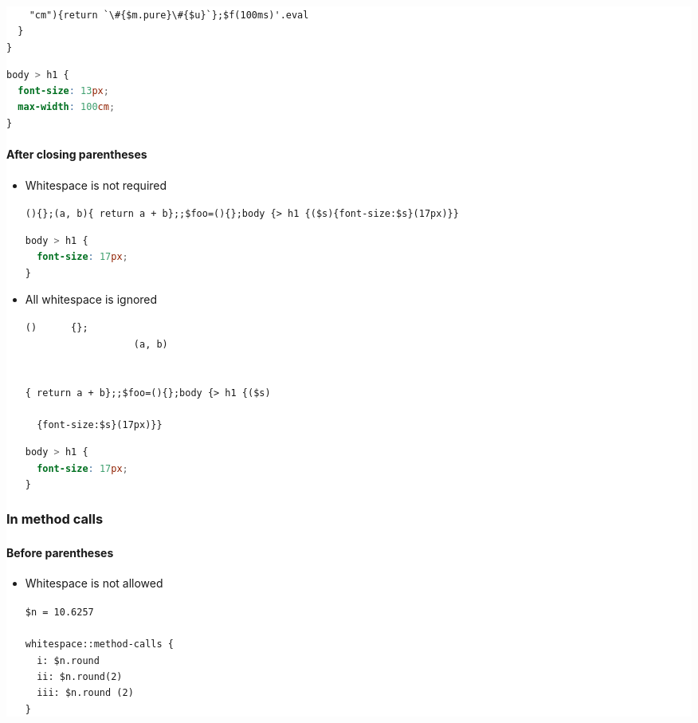   ~~~ lay
      "cm"){return `\#{$m.pure}\#{$u}`};$f(100ms)'.eval
    }
  }
  ~~~

  ~~~ css
  body > h1 {
    font-size: 13px;
    max-width: 100cm;
  }
  ~~~

#### After closing parentheses

- Whitespace is not required

  ~~~ lay
  (){};(a, b){ return a + b};;$foo=(){};body {> h1 {($s){font-size:$s}(17px)}}
  ~~~

  ~~~ css
  body > h1 {
    font-size: 17px;
  }
  ~~~

- All whitespace is ignored

  ~~~ lay
  ()      {};
                     (a, b)


  { return a + b};;$foo=(){};body {> h1 {($s)

    {font-size:$s}(17px)}}
  ~~~

  ~~~ css
  body > h1 {
    font-size: 17px;
  }
  ~~~

### In method calls

#### Before parentheses

- Whitespace is not allowed

  ~~~ lay
  $n = 10.6257

  whitespace::method-calls {
    i: $n.round
    ii: $n.round(2)
    iii: $n.round (2)
  }
  ~~~

